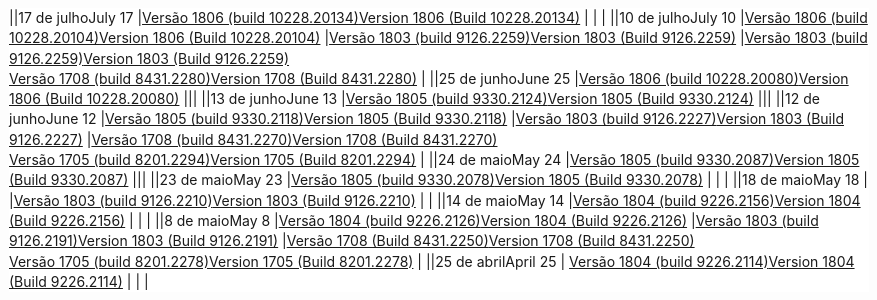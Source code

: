 ||<span data-ttu-id="72c6e-405">17 de julho</span><span class="sxs-lookup"><span data-stu-id="72c6e-405">July 17</span></span>   |[<span data-ttu-id="72c6e-406">Versão 1806 (build 10228.20134)</span><span class="sxs-lookup"><span data-stu-id="72c6e-406">Version 1806 (Build 10228.20134)</span></span>](monthly-channel-2018.md#version-1806-july-17) | | |
||<span data-ttu-id="72c6e-407">10 de julho</span><span class="sxs-lookup"><span data-stu-id="72c6e-407">July 10</span></span>   |[<span data-ttu-id="72c6e-408">Versão 1806 (build 10228.20104)</span><span class="sxs-lookup"><span data-stu-id="72c6e-408">Version 1806 (Build 10228.20104)</span></span>](monthly-channel-2018.md#version-1806-july-10) |[<span data-ttu-id="72c6e-409">Versão 1803 (build 9126.2259)</span><span class="sxs-lookup"><span data-stu-id="72c6e-409">Version 1803 (Build 9126.2259)</span></span>](semi-annual-channel-targeted-2018.md#version-1803-july-10)  |[<span data-ttu-id="72c6e-410">Versão 1803 (build 9126.2259)</span><span class="sxs-lookup"><span data-stu-id="72c6e-410">Version 1803 (Build 9126.2259)</span></span>](semi-annual-channel-2018.md#version-1803-july-10)  <br/>  [<span data-ttu-id="72c6e-411">Versão 1708 (build 8431.2280)</span><span class="sxs-lookup"><span data-stu-id="72c6e-411">Version 1708 (Build  8431.2280)</span></span>](semi-annual-channel-2018.md#version-1708-july-10)   |
||<span data-ttu-id="72c6e-412">25 de junho</span><span class="sxs-lookup"><span data-stu-id="72c6e-412">June 25</span></span>   |[<span data-ttu-id="72c6e-413">Versão 1806 (build 10228.20080)</span><span class="sxs-lookup"><span data-stu-id="72c6e-413">Version 1806 (Build 10228.20080)</span></span>](monthly-channel-2018.md#version-1806-june-25) |||
||<span data-ttu-id="72c6e-414">13 de junho</span><span class="sxs-lookup"><span data-stu-id="72c6e-414">June 13</span></span>   |[<span data-ttu-id="72c6e-415">Versão 1805 (build 9330.2124)</span><span class="sxs-lookup"><span data-stu-id="72c6e-415">Version 1805 (Build 9330.2124)</span></span>](monthly-channel-2018.md#version-1805-june-13) |||
||<span data-ttu-id="72c6e-416">12 de junho</span><span class="sxs-lookup"><span data-stu-id="72c6e-416">June 12</span></span>   |[<span data-ttu-id="72c6e-417">Versão 1805 (build 9330.2118)</span><span class="sxs-lookup"><span data-stu-id="72c6e-417">Version 1805 (Build 9330.2118)</span></span>](monthly-channel-2018.md#version-1805-june-12)  |[<span data-ttu-id="72c6e-418">Versão 1803 (build 9126.2227)</span><span class="sxs-lookup"><span data-stu-id="72c6e-418">Version 1803 (Build 9126.2227)</span></span>](semi-annual-channel-targeted-2018.md#version-1803-june-12)  |[<span data-ttu-id="72c6e-419">Versão 1708 (build 8431.2270)</span><span class="sxs-lookup"><span data-stu-id="72c6e-419">Version 1708 (Build 8431.2270)</span></span>](semi-annual-channel-2018.md#version-1708-june-12)  <br/>  [<span data-ttu-id="72c6e-420">Versão 1705 (build 8201.2294)</span><span class="sxs-lookup"><span data-stu-id="72c6e-420">Version 1705 (Build 8201.2294)</span></span>](semi-annual-channel-2018.md#version-1705-may-8)   |
||<span data-ttu-id="72c6e-421">24 de maio</span><span class="sxs-lookup"><span data-stu-id="72c6e-421">May 24</span></span>   |[<span data-ttu-id="72c6e-422">Versão 1805 (build 9330.2087)</span><span class="sxs-lookup"><span data-stu-id="72c6e-422">Version 1805 (Build 9330.2087)</span></span>](monthly-channel-2018.md#version-1805-may-24) |||
||<span data-ttu-id="72c6e-423">23 de maio</span><span class="sxs-lookup"><span data-stu-id="72c6e-423">May 23</span></span>   |[<span data-ttu-id="72c6e-424">Versão 1805 (build 9330.2078)</span><span class="sxs-lookup"><span data-stu-id="72c6e-424">Version 1805 (Build 9330.2078)</span></span>](monthly-channel-2018.md#version-1805-may-23)  |  |  |
||<span data-ttu-id="72c6e-425">18 de maio</span><span class="sxs-lookup"><span data-stu-id="72c6e-425">May 18</span></span>   |  |[<span data-ttu-id="72c6e-426">Versão 1803 (build 9126.2210)</span><span class="sxs-lookup"><span data-stu-id="72c6e-426">Version 1803 (Build 9126.2210)</span></span>](semi-annual-channel-targeted-2018.md#version-1803-may-18)  |  |
||<span data-ttu-id="72c6e-427">14 de maio</span><span class="sxs-lookup"><span data-stu-id="72c6e-427">May 14</span></span>   |[<span data-ttu-id="72c6e-428">Versão 1804 (build 9226.2156)</span><span class="sxs-lookup"><span data-stu-id="72c6e-428">Version 1804 (Build 9226.2156)</span></span>](monthly-channel-2018.md#version-1804-may-14)  |  |  |
||<span data-ttu-id="72c6e-429">8 de maio</span><span class="sxs-lookup"><span data-stu-id="72c6e-429">May 8</span></span>   |[<span data-ttu-id="72c6e-430">Versão 1804 (build 9226.2126)</span><span class="sxs-lookup"><span data-stu-id="72c6e-430">Version 1804 (Build 9226.2126)</span></span>](monthly-channel-2018.md#version-1804-may-8)  |[<span data-ttu-id="72c6e-431">Versão 1803 (build 9126.2191)</span><span class="sxs-lookup"><span data-stu-id="72c6e-431">Version 1803 (Build 9126.2191)</span></span>](semi-annual-channel-targeted-2018.md#version-1803-may-8)  |[<span data-ttu-id="72c6e-432">Versão 1708 (Build 8431.2250)</span><span class="sxs-lookup"><span data-stu-id="72c6e-432">Version 1708 (Build 8431.2250)</span></span>](semi-annual-channel-2018.md#version-1708-may-8)  <br/>  [<span data-ttu-id="72c6e-433">Versão 1705 (build 8201.2278)</span><span class="sxs-lookup"><span data-stu-id="72c6e-433">Version 1705 (Build 8201.2278)</span></span>](semi-annual-channel-2018.md#version-1705-may-8)   |
||<span data-ttu-id="72c6e-434">25 de abril</span><span class="sxs-lookup"><span data-stu-id="72c6e-434">April 25</span></span>   | [<span data-ttu-id="72c6e-435">Versão 1804 (build 9226.2114)</span><span class="sxs-lookup"><span data-stu-id="72c6e-435">Version 1804 (Build 9226.2114)</span></span>](monthly-channel-2018.md#version-1804-april-25)   |   |   |